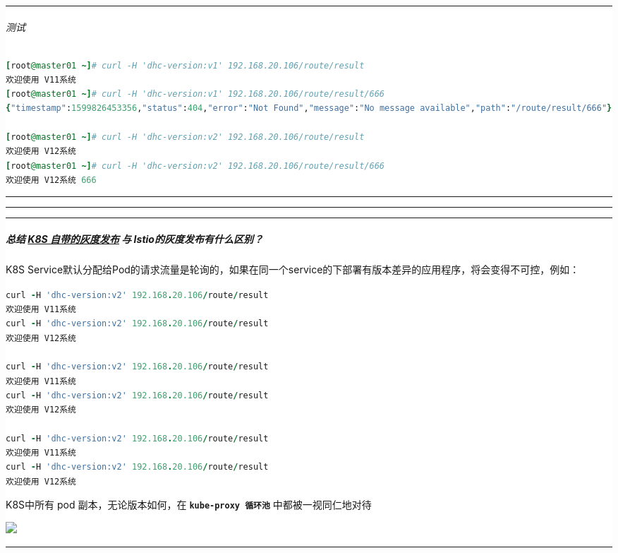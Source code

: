 - - - - - -

###### 测试

```ruby
[root@master01 ~]# curl -H 'dhc-version:v1' 192.168.20.106/route/result
欢迎使用 V11系统
[root@master01 ~]# curl -H 'dhc-version:v1' 192.168.20.106/route/result/666
{"timestamp":1599826453356,"status":404,"error":"Not Found","message":"No message available","path":"/route/result/666"}

[root@master01 ~]# curl -H 'dhc-version:v2' 192.168.20.106/route/result
欢迎使用 V12系统
[root@master01 ~]# curl -H 'dhc-version:v2' 192.168.20.106/route/result/666
欢迎使用 V12系统 666


```

- - - - - -

- - - - - -

- - - - - -

##### 总结 [K8S 自带的灰度发布](https://istio.io/latest/zh/blog/2017/0.1-canary/#canary-deployment-in-Kubernetes "K8S 自带的灰度发布") 与 Istio的灰度发布有什么区别？

 K8S Service默认分配给Pod的请求流量是轮询的，如果在同一个service的下部署有版本差异的应用程序，将会变得不可控，例如：

```ruby
curl -H 'dhc-version:v2' 192.168.20.106/route/result
欢迎使用 V11系统
curl -H 'dhc-version:v2' 192.168.20.106/route/result
欢迎使用 V12系统

curl -H 'dhc-version:v2' 192.168.20.106/route/result
欢迎使用 V11系统
curl -H 'dhc-version:v2' 192.168.20.106/route/result
欢迎使用 V12系统

curl -H 'dhc-version:v2' 192.168.20.106/route/result
欢迎使用 V11系统
curl -H 'dhc-version:v2' 192.168.20.106/route/result
欢迎使用 V12系统


```

K8S中所有 pod 副本，无论版本如何，在 **`kube-proxy 循环池`** 中都被一视同仁地对待

![](http://qiniu.dev-share.top/k8s-ctrl-svc.gif)

- - - - - -
